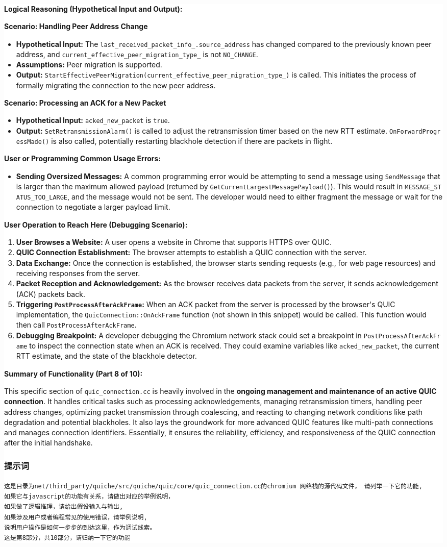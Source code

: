 **Logical Reasoning (Hypothetical Input and Output):**

**Scenario: Handling Peer Address Change**

*   **Hypothetical Input:**  The `last_received_packet_info_.source_address` has changed compared to the previously known peer address, and `current_effective_peer_migration_type_` is not `NO_CHANGE`.
*   **Assumptions:** Peer migration is supported.
*   **Output:** `StartEffectivePeerMigration(current_effective_peer_migration_type_)` is called. This initiates the process of formally migrating the connection to the new peer address.

**Scenario: Processing an ACK for a New Packet**

*   **Hypothetical Input:** `acked_new_packet` is `true`.
*   **Output:** `SetRetransmissionAlarm()` is called to adjust the retransmission timer based on the new RTT estimate. `OnForwardProgressMade()` is also called, potentially restarting blackhole detection if there are packets in flight.

**User or Programming Common Usage Errors:**

*   **Sending Oversized Messages:**  A common programming error would be attempting to send a message using `SendMessage` that is larger than the maximum allowed payload (returned by `GetCurrentLargestMessagePayload()`). This would result in `MESSAGE_STATUS_TOO_LARGE`, and the message would not be sent. The developer would need to either fragment the message or wait for the connection to negotiate a larger payload limit.

**User Operation to Reach Here (Debugging Scenario):**

1. **User Browses a Website:** A user opens a website in Chrome that supports HTTPS over QUIC.
2. **QUIC Connection Establishment:** The browser attempts to establish a QUIC connection with the server.
3. **Data Exchange:** Once the connection is established, the browser starts sending requests (e.g., for web page resources) and receiving responses from the server.
4. **Packet Reception and Acknowledgement:** As the browser receives data packets from the server, it sends acknowledgement (ACK) packets back.
5. **Triggering `PostProcessAfterAckFrame`:** When an ACK packet from the server is processed by the browser's QUIC implementation, the `QuicConnection::OnAckFrame` function (not shown in this snippet) would be called. This function would then call `PostProcessAfterAckFrame`.
6. **Debugging Breakpoint:** A developer debugging the Chromium network stack could set a breakpoint in `PostProcessAfterAckFrame` to inspect the connection state when an ACK is received. They could examine variables like `acked_new_packet`, the current RTT estimate, and the state of the blackhole detector.

**Summary of Functionality (Part 8 of 10):**

This specific section of `quic_connection.cc` is heavily involved in the **ongoing management and maintenance of an active QUIC connection**. It handles critical tasks such as processing acknowledgements, managing retransmission timers, handling peer address changes, optimizing packet transmission through coalescing, and reacting to changing network conditions like path degradation and potential blackholes. It also lays the groundwork for more advanced QUIC features like multi-path connections and manages connection identifiers. Essentially, it ensures the reliability, efficiency, and responsiveness of the QUIC connection after the initial handshake.

### 提示词
```
这是目录为net/third_party/quiche/src/quiche/quic/core/quic_connection.cc的chromium 网络栈的源代码文件， 请列举一下它的功能, 
如果它与javascript的功能有关系，请做出对应的举例说明，
如果做了逻辑推理，请给出假设输入与输出,
如果涉及用户或者编程常见的使用错误，请举例说明,
说明用户操作是如何一步步的到达这里，作为调试线索。
这是第8部分，共10部分，请归纳一下它的功能
```
